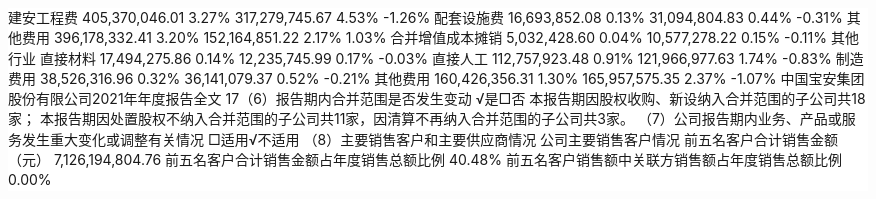 建安工程费
405,370,046.01
3.27%
317,279,745.67
4.53%
-1.26%
配套设施费
16,693,852.08
0.13%
31,094,804.83
0.44%
-0.31%
其他费用
396,178,332.41
3.20%
152,164,851.22
2.17%
1.03%
合并增值成本摊销
5,032,428.60
0.04%
10,577,278.22
0.15%
-0.11%
其他行业
直接材料
17,494,275.86
0.14%
12,235,745.99
0.17%
-0.03%
直接人工
112,757,923.48
0.91%
121,966,977.63
1.74%
-0.83%
制造费用
38,526,316.96
0.32%
36,141,079.37
0.52%
-0.21%
其他费用
160,426,356.31
1.30%
165,957,575.35
2.37%
-1.07%
中国宝安集团股份有限公司2021年年度报告全文
17（6）报告期内合并范围是否发生变动
√是□否
本报告期因股权收购、新设纳入合并范围的子公司共18家；
本报告期因处置股权不纳入合并范围的子公司共11家，因清算不再纳入合并范围的子公司共3家。
（7）公司报告期内业务、产品或服务发生重大变化或调整有关情况
□适用√不适用
（8）主要销售客户和主要供应商情况
公司主要销售客户情况
前五名客户合计销售金额（元）
7,126,194,804.76
前五名客户合计销售金额占年度销售总额比例
40.48%
前五名客户销售额中关联方销售额占年度销售总额比例
0.00%